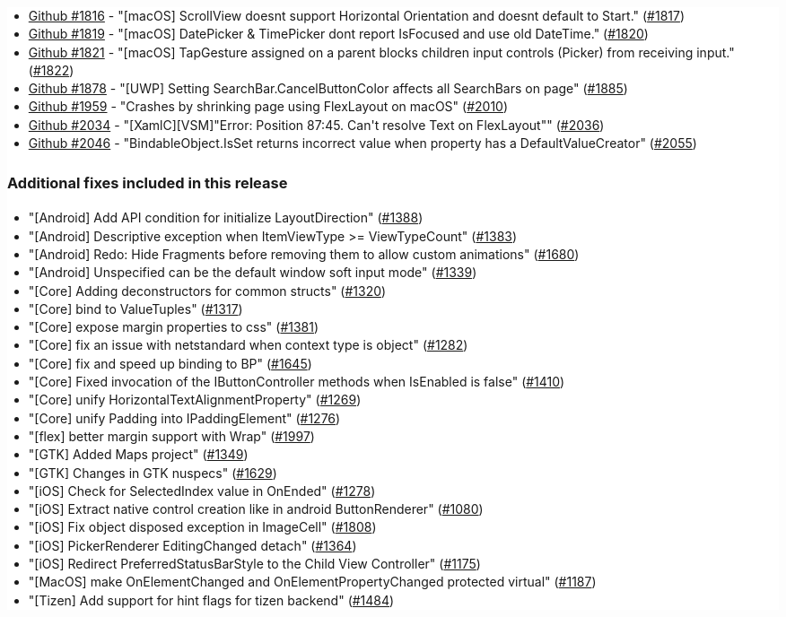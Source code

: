 * [Github #1816](https://github.com/xamarin/Xamarin.Forms/issues/1816) - "[macOS]  ScrollView doesnt support Horizontal Orientation and doesnt default to Start." ([#1817](https://github.com/xamarin/Xamarin.Forms/pull/1817))
* [Github #1819](https://github.com/xamarin/Xamarin.Forms/issues/1819) - "[macOS] DatePicker & TimePicker dont report IsFocused and use old DateTime." ([#1820](https://github.com/xamarin/Xamarin.Forms/pull/1820))
* [Github #1821](https://github.com/xamarin/Xamarin.Forms/issues/1821) - "[macOS] TapGesture assigned on a parent blocks children input controls (Picker) from receiving input." ([#1822](https://github.com/xamarin/Xamarin.Forms/pull/1822))
* [Github #1878](https://github.com/xamarin/Xamarin.Forms/issues/1878) - "[UWP] Setting SearchBar.CancelButtonColor affects all SearchBars on page" ([#1885](https://github.com/xamarin/Xamarin.Forms/pull/1885))
* [Github #1959](https://github.com/xamarin/Xamarin.Forms/issues/1959) - "Crashes by shrinking page using FlexLayout on macOS" ([#2010](https://github.com/xamarin/Xamarin.Forms/pull/2010))
* [Github #2034](https://github.com/xamarin/Xamarin.Forms/issues/2034) - "[XamlC][VSM]"Error: Position 87:45. Can't resolve Text on FlexLayout"" ([#2036](https://github.com/xamarin/Xamarin.Forms/pull/2036))
* [Github #2046](https://github.com/xamarin/Xamarin.Forms/issues/2046) - "BindableObject.IsSet returns incorrect value when property has a DefaultValueCreator" ([#2055](https://github.com/xamarin/Xamarin.Forms/pull/2055))

### Additional fixes included in this release

* "[Android] Add API condition for initialize LayoutDirection" ([#1388](https://github.com/xamarin/Xamarin.Forms/pull/1388))
* "[Android] Descriptive exception when ItemViewType >= ViewTypeCount" ([#1383](https://github.com/xamarin/Xamarin.Forms/pull/1383))
* "[Android] Redo: Hide Fragments before removing them to allow custom animations" ([#1680](https://github.com/xamarin/Xamarin.Forms/pull/1680))
* "[Android] Unspecified can be the default window soft input mode" ([#1339](https://github.com/xamarin/Xamarin.Forms/pull/1339))
* "[Core] Adding deconstructors for common structs" ([#1320](https://github.com/xamarin/Xamarin.Forms/pull/1320))
* "[Core] bind to ValueTuples" ([#1317](https://github.com/xamarin/Xamarin.Forms/pull/1317))
* "[Core] expose margin properties to css" ([#1381](https://github.com/xamarin/Xamarin.Forms/pull/1381))
* "[Core] fix an issue with netstandard when context type is object" ([#1282](https://github.com/xamarin/Xamarin.Forms/pull/1282))
* "[Core] fix and speed up binding to BP" ([#1645](https://github.com/xamarin/Xamarin.Forms/pull/1645))
* "[Core] Fixed invocation of the IButtonController methods when IsEnabled is false" ([#1410](https://github.com/xamarin/Xamarin.Forms/pull/1410))
* "[Core] unify HorizontalTextAlignmentProperty" ([#1269](https://github.com/xamarin/Xamarin.Forms/pull/1269))
* "[Core] unify Padding into IPaddingElement" ([#1276](https://github.com/xamarin/Xamarin.Forms/pull/1276))
* "[flex] better margin support with Wrap" ([#1997](https://github.com/xamarin/Xamarin.Forms/pull/1997))
* "[GTK] Added Maps project" ([#1349](https://github.com/xamarin/Xamarin.Forms/pull/1349))
* "[GTK] Changes in GTK nuspecs" ([#1629](https://github.com/xamarin/Xamarin.Forms/pull/1629))
* "[iOS] Check for SelectedIndex value in OnEnded" ([#1278](https://github.com/xamarin/Xamarin.Forms/pull/1278))
* "[iOS] Extract native control creation like in android ButtonRenderer" ([#1080](https://github.com/xamarin/Xamarin.Forms/pull/1080))
* "[iOS] Fix object disposed exception in ImageCell" ([#1808](https://github.com/xamarin/Xamarin.Forms/pull/1808))
* "[iOS] PickerRenderer EditingChanged detach" ([#1364](https://github.com/xamarin/Xamarin.Forms/pull/1364))
* "[iOS] Redirect PreferredStatusBarStyle to the Child View Controller" ([#1175](https://github.com/xamarin/Xamarin.Forms/pull/1175))
* "[MacOS] make OnElementChanged and OnElementPropertyChanged protected virtual" ([#1187](https://github.com/xamarin/Xamarin.Forms/pull/1187))
* "[Tizen] Add support for hint flags for tizen backend" ([#1484](https://github.com/xamarin/Xamarin.Forms/pull/1484))